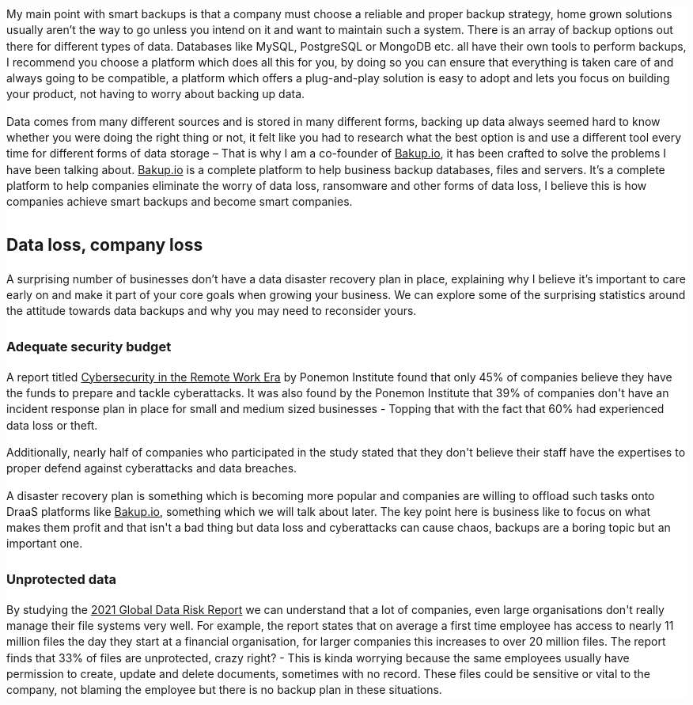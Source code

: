 My main point with smart backups is that a company must choose a reliable and proper backup strategy, home grown solutions usually aren’t the way to go unless you intend on it and want to maintain such a system. There is an array of backup options out there for different types of data. Databases like MySQL, PostgreSQL or MongoDB etc. all have their own tools to perform backups, I recommend you choose a platform which does all this for you, by doing so you can ensure that everything is taken care of and always going to be compatible, a platform which offers a plug-and-play solution is easy to adopt and lets you focus on building your product, not having to worry about backing up data.

Data comes from many different sources and is stored in many different forms, backing up data always seemed hard to know whether you were doing the right thing or not, it felt like you had to research what the best option is and use a different tool every time for different forms of data storage – That is why I am a co-founder of [Bakup.io]( https://bakup.io/), it has been crafted to solve the problems I have been talking about. [Bakup.io]( https://bakup.io/) is a complete platform to help business backup databases, files and servers. It’s a complete platform to help companies eliminate the worry of data loss, ransomware and other forms of data loss, I believe this is how companies achieve smart backups and become smart companies.

## Data loss, company loss

A surprising number of businesses don’t have a data disaster recovery plan in place, explaining why I believe it’s important to care early on and make it part of your core goals when growing your business. We can explore some of the surprising statistics around the attitude towards data backups and why you may need to reconsider yours.

### Adequate security budget

A report titled [Cybersecurity in the Remote Work Era](https://www.keeper.io/hubfs/PDF/Cybersecurity%20in%20the%20Remote%20Work%20Era%20-%20A%20Global%20Risk%20Report.pdf) by Ponemon Institute found that only 45% of companies believe they have the funds to prepare and tackle cyberattacks. It was also found by the Ponemon Institute that 39% of companies don't have an incident response plan in place for small and medium sized businesses - Topping that with the fact that 60% had experienced data loss or theft.

Additionally, nearly half of companies who participated in the study stated that they don't believe their staff have the expertises to proper defend against cyberattacks and data breaches.

A disaster recovery plan is something which is becoming more popular and companies are willing to offload such tasks onto DraaS platforms like [Bakup.io](https://bakup.io/), something which we will talk about later. The key point here is business like to focus on what makes them profit and that isn't a bad thing but data loss and cyberattacks can cause chaos, backups are a boring topic but an important one.

### Unprotected data

By studying the [2021 Global Data Risk Report](https://info.varonis.com/hubfs/docs/research_reports/2021-Financial-Data-Risk-Report.pdf) we can understand that a lot of companies, even large organisations don't really manage their file systems very well. For example, the report states that on average a first time employee has access to nearly 11 million files the day they start at a financial organisation, for larger companies this increases to over 20 million files. The report finds that 33% of files are unprotected, crazy right? - This is kinda worrying because the same employees usually have permission to create, update and delete documents, sometimes with no record. These files could be sensitive or vital to the company, not blaming the employee but there is no backup plan in these situations.
